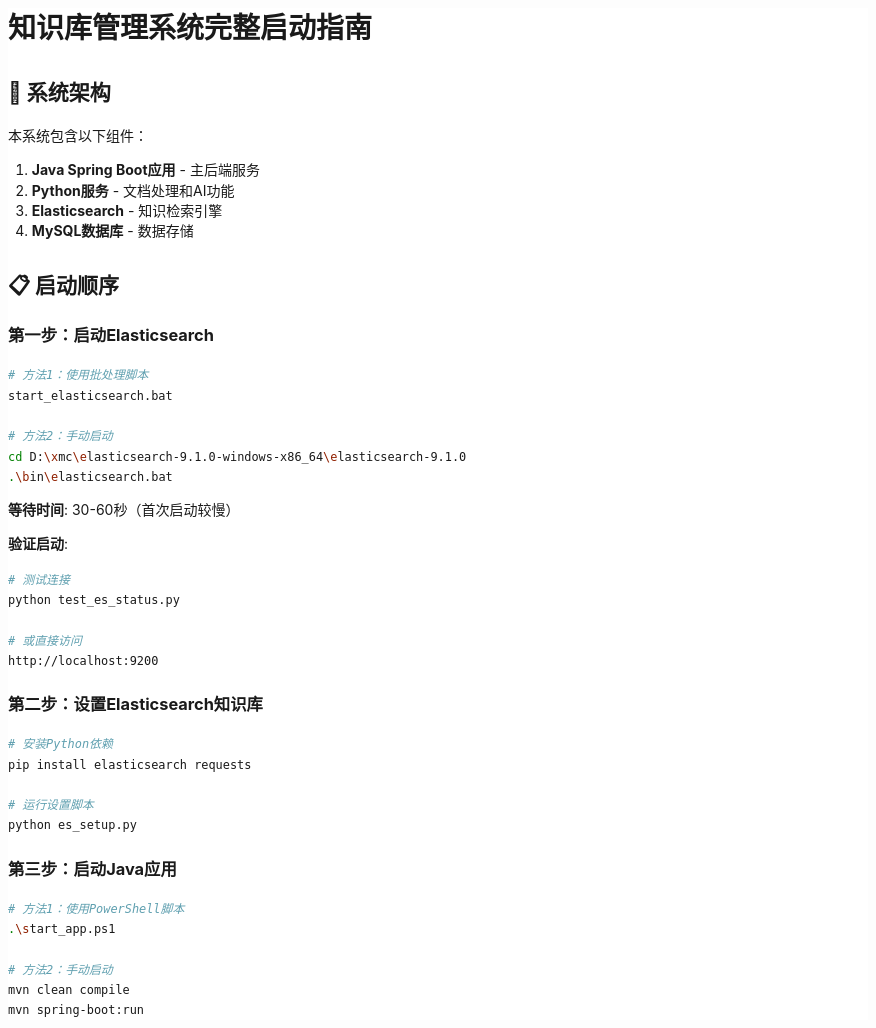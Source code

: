 # 知识库管理系统完整启动指南

## 🚀 系统架构

本系统包含以下组件：
1. **Java Spring Boot应用** - 主后端服务
2. **Python服务** - 文档处理和AI功能
3. **Elasticsearch** - 知识检索引擎
4. **MySQL数据库** - 数据存储

## 📋 启动顺序

### 第一步：启动Elasticsearch

```bash
# 方法1：使用批处理脚本
start_elasticsearch.bat

# 方法2：手动启动
cd D:\xmc\elasticsearch-9.1.0-windows-x86_64\elasticsearch-9.1.0
.\bin\elasticsearch.bat
```

**等待时间**: 30-60秒（首次启动较慢）

**验证启动**:
```bash
# 测试连接
python test_es_status.py

# 或直接访问
http://localhost:9200
```

### 第二步：设置Elasticsearch知识库

```bash
# 安装Python依赖
pip install elasticsearch requests

# 运行设置脚本
python es_setup.py
```

### 第三步：启动Java应用

```bash
# 方法1：使用PowerShell脚本
.\start_app.ps1

# 方法2：手动启动
mvn clean compile
mvn spring-boot:run
```

